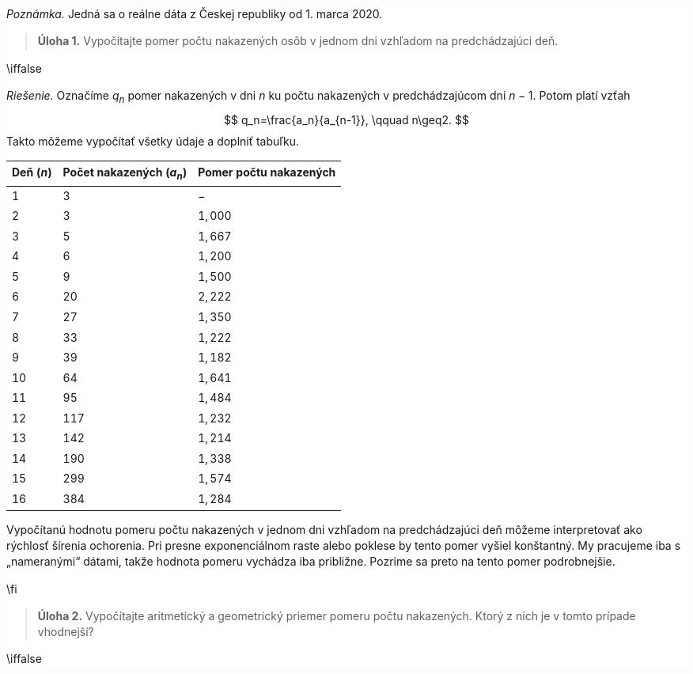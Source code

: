 
*Poznámka.* Jedná sa o reálne dáta z Českej republiky od 1. marca 2020.

> **Úloha 1.** Vypočítajte pomer počtu nakazených osôb v jednom dni vzhľadom na predchádzajúci deň.

\iffalse

*Riešenie.* Označíme $q_n$ pomer nakazených v dni $n$ ku počtu nakazených v predchádzajúcom dni $n-1$. Potom platí vzťah
$$
q_n=\frac{a_n}{a_{n-1}}, \qquad n\geq2.
$$
Takto môžeme vypočítať všetky údaje a doplniť tabuľku.

| Deň $(n)$  | Počet nakazených ($a_n$) | Pomer počtu nakazených |
| ------------- | ------------- |  --------|
| $1$  | $3$  | $-$ |
| $2$  | $3$  |$1{,}000$ |
| $3$  | $5$  | $1{,}667$|
| $4$  | $6$  | $1{,}200$|
| $5$  | $9$  | $1{,}500$|
| $6$  | $20$  | $2{,}222$|
| $7$  | $27$  | $1{,}350$|
| $8$  | $33$  | $1{,}222$|
| $9$  | $39$  | $1{,}182$|
| $10$  | $64$  | $1{,}641$|
| $11$  | $95$  | $1{,}484$|
| $12$  | $117$  | $1{,}232$|
| $13$  | $142$  | $1{,}214$|
| $14$  | $190$  | $1{,}338$|
| $15$  | $299$  | $1{,}574$|
| $16$  | $384$  |$1{,}284$|

Vypočítanú hodnotu pomeru počtu nakazených v jednom dni vzhľadom na predchádzajúci deň môžeme interpretovať ako rýchlosť šírenia ochorenia. Pri presne exponenciálnom raste alebo poklese by tento pomer vyšiel konštantný. My pracujeme iba s „nameranými“ dátami, takže hodnota pomeru vychádza iba približne. Pozrime sa preto na tento pomer podrobnejšie.

\fi

> **Úloha 2.** Vypočítajte aritmetický a geometrický priemer pomeru počtu nakazených. Ktorý z nich je v tomto prípade vhodnejší?

\iffalse

